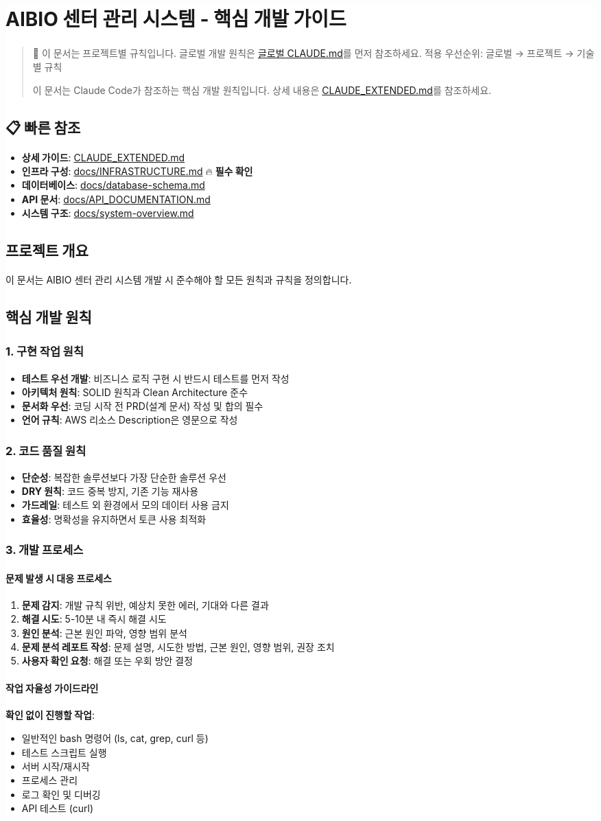 # AIBIO 센터 관리 시스템 - 핵심 개발 가이드

> 📌 이 문서는 프로젝트별 규칙입니다.
> 글로벌 개발 원칙은 [글로벌 CLAUDE.md](../CLAUDE.md)를 먼저 참조하세요.
> 적용 우선순위: 글로벌 → 프로젝트 → 기술별 규칙
>
> 이 문서는 Claude Code가 참조하는 핵심 개발 원칙입니다.
> 상세 내용은 [CLAUDE_EXTENDED.md](./CLAUDE_EXTENDED.md)를 참조하세요.

## 📋 빠른 참조
- **상세 가이드**: [CLAUDE_EXTENDED.md](./CLAUDE_EXTENDED.md)
- **인프라 구성**: [docs/INFRASTRUCTURE.md](./docs/INFRASTRUCTURE.md) 🔥 **필수 확인**
- **데이터베이스**: [docs/database-schema.md](./docs/database-schema.md)
- **API 문서**: [docs/API_DOCUMENTATION.md](./docs/API_DOCUMENTATION.md)
- **시스템 구조**: [docs/system-overview.md](./docs/system-overview.md)

## 프로젝트 개요
이 문서는 AIBIO 센터 관리 시스템 개발 시 준수해야 할 모든 원칙과 규칙을 정의합니다.

## 핵심 개발 원칙

### 1. 구현 작업 원칙
- **테스트 우선 개발**: 비즈니스 로직 구현 시 반드시 테스트를 먼저 작성
- **아키텍처 원칙**: SOLID 원칙과 Clean Architecture 준수
- **문서화 우선**: 코딩 시작 전 PRD(설계 문서) 작성 및 합의 필수
- **언어 규칙**: AWS 리소스 Description은 영문으로 작성

### 2. 코드 품질 원칙
- **단순성**: 복잡한 솔루션보다 가장 단순한 솔루션 우선
- **DRY 원칙**: 코드 중복 방지, 기존 기능 재사용
- **가드레일**: 테스트 외 환경에서 모의 데이터 사용 금지
- **효율성**: 명확성을 유지하면서 토큰 사용 최적화

### 3. 개발 프로세스

#### 문제 발생 시 대응 프로세스
1. **문제 감지**: 개발 규칙 위반, 예상치 못한 에러, 기대와 다른 결과
2. **해결 시도**: 5-10분 내 즉시 해결 시도
3. **원인 분석**: 근본 원인 파악, 영향 범위 분석
4. **문제 분석 레포트 작성**: 문제 설명, 시도한 방법, 근본 원인, 영향 범위, 권장 조치
5. **사용자 확인 요청**: 해결 또는 우회 방안 결정

#### 작업 자율성 가이드라인
**확인 없이 진행할 작업**:
- 일반적인 bash 명령어 (ls, cat, grep, curl 등)
- 테스트 스크립트 실행
- 서버 시작/재시작
- 프로세스 관리
- 로그 확인 및 디버깅
- API 테스트 (curl)
